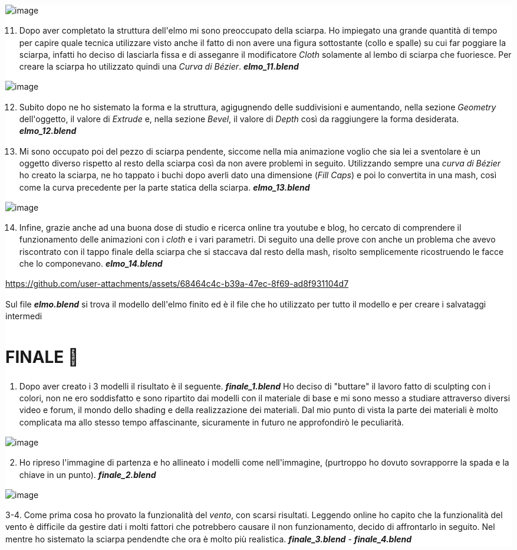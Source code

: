 ![image](https://github.com/user-attachments/assets/b24d49c0-9c43-49a9-a70b-43cc04d78e6a)

11. Dopo aver completato la struttura dell'elmo mi sono preoccupato della sciarpa. Ho impiegato una grande quantità di tempo per capire quale tecnica utilizzare visto anche il fatto di non avere una figura sottostante (collo e spalle) su cui far poggiare la sciarpa, infatti ho deciso di lasciarla fissa e di asseganre il modificatore *Cloth* solamente al lembo di sciarpa che fuoriesce.
Per creare la sciarpa ho utilizzato quindi una *Curva di Bézier*. ***elmo_11.blend***

![image](https://github.com/user-attachments/assets/d91adfb9-d14d-4f16-8147-5dd16fe41cb5)

12. Subito dopo ne ho sistemato la forma e la struttura, agigugnendo delle suddivisioni e aumentando, nella sezione *Geometry* dell'oggetto, il valore di *Extrude* e, nella sezione *Bevel*, il valore di *Depth* così da raggiungere la forma desiderata. ***elmo_12.blend***

13. Mi sono occupato poi del pezzo di sciarpa pendente, siccome nella mia animazione voglio che sia lei a sventolare è un oggetto diverso rispetto al resto della sciarpa così da non avere problemi in seguito.
Utilizzando sempre una *curva di Bézier* ho creato la sciarpa, ne ho tappato i buchi dopo averli dato una dimensione (*Fill Caps*) e poi lo convertita in una mash, così come la curva precedente per la parte statica della sciarpa. ***elmo_13.blend***

![image](https://github.com/user-attachments/assets/4db9942a-3c71-4e73-8d29-7f5e00840675)

14. Infine, grazie anche ad una buona dose di studio e ricerca online tra youtube e blog, ho cercato di comprendere il funzionamento delle animazioni con i *cloth* e i vari parametri. Di seguito una delle prove con anche un problema che avevo riscontrato con il tappo finale della sciarpa che si staccava dal resto della mash, risolto semplicemente ricostruendo le facce che lo componevano. ***elmo_14.blend***

https://github.com/user-attachments/assets/68464c4c-b39a-47ec-8f69-ad8f931104d7

Sul file ***elmo.blend*** si trova il modello dell'elmo finito ed è il file che ho utilizzato per tutto il modello e per creare i salvataggi intermedi

# FINALE 🏁

1. Dopo aver creato i 3 modelli il risultato è il seguente. ***finale_1.blend***
Ho deciso di "buttare" il lavoro fatto di sculpting con i colori, non ne ero soddisfatto e sono ripartito dai modelli con il materiale di base e mi sono messo a studiare attraverso diversi video e forum, il mondo dello shading e della realizzazione dei materiali.
Dal mio punto di vista la parte dei materiali è molto complicata ma allo stesso tempo affascinante, sicuramente in futuro ne approfondirò le peculiarità.

![image](https://github.com/user-attachments/assets/9acc460f-2d71-45ed-9040-34e19845463c)

2. Ho ripreso l'immagine di partenza e ho allineato i modelli come nell'immagine, (purtroppo ho dovuto sovrapporre la spada e la chiave in un punto). ***finale_2.blend***

![image](https://github.com/user-attachments/assets/21dc10a6-9cd5-46ff-b89f-67db436c94a2)

3-4. Come prima cosa ho provato la funzionalità del *vento*, con scarsi risultati. Leggendo online ho capito che la funzionalità del vento è difficile da gestire dati i molti fattori che potrebbero causare il non funzionamento, decido di affrontarlo in seguito. Nel mentre ho sistemato la sciarpa pendendte che ora è molto più realistica. ***finale_3.blend*** - ***finale_4.blend***
